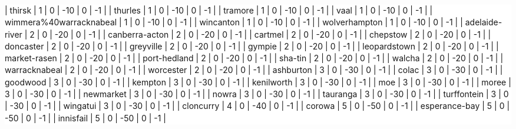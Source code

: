 | thirsk                     |      1 |      0 |    -10   | 0    | -1    |
| thurles                    |      1 |      0 |    -10   | 0    | -1    |
| tramore                    |      1 |      0 |    -10   | 0    | -1    |
| vaal                       |      1 |      0 |    -10   | 0    | -1    |
| wimmera%40warracknabeal    |      1 |      0 |    -10   | 0    | -1    |
| wincanton                  |      1 |      0 |    -10   | 0    | -1    |
| wolverhampton              |      1 |      0 |    -10   | 0    | -1    |
| adelaide-river             |      2 |      0 |    -20   | 0    | -1    |
| canberra-acton             |      2 |      0 |    -20   | 0    | -1    |
| cartmel                    |      2 |      0 |    -20   | 0    | -1    |
| chepstow                   |      2 |      0 |    -20   | 0    | -1    |
| doncaster                  |      2 |      0 |    -20   | 0    | -1    |
| greyville                  |      2 |      0 |    -20   | 0    | -1    |
| gympie                     |      2 |      0 |    -20   | 0    | -1    |
| leopardstown               |      2 |      0 |    -20   | 0    | -1    |
| market-rasen               |      2 |      0 |    -20   | 0    | -1    |
| port-hedland               |      2 |      0 |    -20   | 0    | -1    |
| sha-tin                    |      2 |      0 |    -20   | 0    | -1    |
| walcha                     |      2 |      0 |    -20   | 0    | -1    |
| warracknabeal              |      2 |      0 |    -20   | 0    | -1    |
| worcester                  |      2 |      0 |    -20   | 0    | -1    |
| ashburton                  |      3 |      0 |    -30   | 0    | -1    |
| colac                      |      3 |      0 |    -30   | 0    | -1    |
| goodwood                   |      3 |      0 |    -30   | 0    | -1    |
| kempton                    |      3 |      0 |    -30   | 0    | -1    |
| kenilworth                 |      3 |      0 |    -30   | 0    | -1    |
| moe                        |      3 |      0 |    -30   | 0    | -1    |
| moree                      |      3 |      0 |    -30   | 0    | -1    |
| newmarket                  |      3 |      0 |    -30   | 0    | -1    |
| nowra                      |      3 |      0 |    -30   | 0    | -1    |
| tauranga                   |      3 |      0 |    -30   | 0    | -1    |
| turffontein                |      3 |      0 |    -30   | 0    | -1    |
| wingatui                   |      3 |      0 |    -30   | 0    | -1    |
| cloncurry                  |      4 |      0 |    -40   | 0    | -1    |
| corowa                     |      5 |      0 |    -50   | 0    | -1    |
| esperance-bay              |      5 |      0 |    -50   | 0    | -1    |
| innisfail                  |      5 |      0 |    -50   | 0    | -1    |